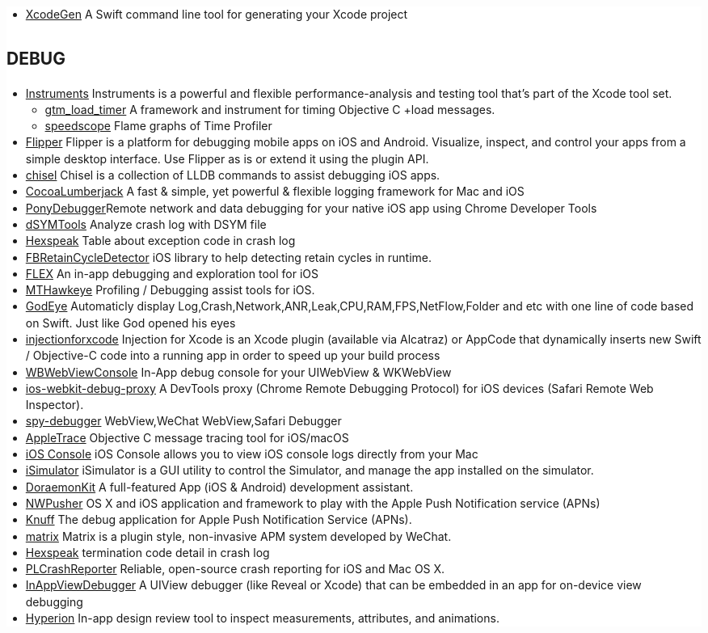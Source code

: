 - [XcodeGen](https://github.com/yonaskolb/XcodeGen) A Swift command line tool for generating your Xcode project

## DEBUG

- [Instruments](https://developer.apple.com/library/content/documentation/DeveloperTools/Conceptual/InstrumentsUserGuide/index.html) Instruments is a powerful and flexible performance-analysis and testing tool that’s part of the Xcode tool set. 
    - [gtm_load_timer](https://github.com/google/gtm_load_timer) A framework and instrument for timing Objective C +load messages.
    - [speedscope](https://github.com/jlfwong/speedscope) Flame graphs of Time Profiler
- [Flipper](https://fbsonar.com/) Flipper is a platform for debugging mobile apps on iOS and Android. Visualize, inspect, and control your apps from a simple desktop interface. Use Flipper as is or extend it using the plugin API.
- [chisel](https://github.com/facebook/chisel) Chisel is a collection of LLDB commands to assist debugging iOS apps.
- [CocoaLumberjack](https://github.com/CocoaLumberjack/CocoaLumberjack) A fast & simple, yet powerful & flexible logging framework for Mac and iOS
- [PonyDebugger](https://github.com/square/PonyDebugger)Remote network and data debugging for your native iOS app using Chrome Developer Tools
- [dSYMTools](https://github.com/answer-huang/dSYMTools) Analyze crash log with DSYM file
- [Hexspeak](https://en.m.wikipedia.org/wiki/Hexspeak) Table about exception code in crash log 
- [FBRetainCycleDetector](https://github.com/facebook/FBRetainCycleDetector) iOS library to help detecting retain cycles in runtime.
- [FLEX](https://github.com/Flipboard/FLEX) An in-app debugging and exploration tool for iOS
- [MTHawkeye](https://github.com/meitu/MTHawkeye) Profiling / Debugging assist tools for iOS.
- [GodEye](https://github.com/zixun/GodEye) Automaticly display Log,Crash,Network,ANR,Leak,CPU,RAM,FPS,NetFlow,Folder and etc with one line of code based on Swift. Just like God opened his eyes
- [injectionforxcode](https://github.com/johnno1962/injectionforxcode) Injection for Xcode is an Xcode plugin (available via Alcatraz) or AppCode that dynamically inserts new Swift / Objective-C code into a running app in order to speed up your build process
- [WBWebViewConsole](https://github.com/Naituw/WBWebViewConsole) In-App debug console for your UIWebView & WKWebView
- [ios-webkit-debug-proxy](https://github.com/google/ios-webkit-debug-proxy) A DevTools proxy (Chrome Remote Debugging Protocol) for iOS devices (Safari Remote Web Inspector).
- [spy-debugger](https://github.com/wuchangming/spy-debugger) WebView,WeChat WebView,Safari Debugger
- [AppleTrace](https://github.com/everettjf/AppleTrace) Objective C message tracing tool for iOS/macOS
- [iOS Console](http://lemonjar.com/iosconsole/) iOS Console allows you to view iOS console logs directly from your Mac
- [iSimulator](https://github.com/wigl/iSimulator) iSimulator is a GUI utility to control the Simulator, and manage the app installed on the simulator.
- [DoraemonKit](https://github.com/didi/DoraemonKit) A full-featured App (iOS & Android) development assistant.
- [NWPusher](https://github.com/noodlewerk/NWPusher) OS X and iOS application and framework to play with the Apple Push Notification service (APNs)
- [Knuff](https://github.com/KnuffApp/Knuff) The debug application for Apple Push Notification Service (APNs).
- [matrix](https://github.com/Tencent/matrix) Matrix is a plugin style, non-invasive APM system developed by WeChat.
- [Hexspeak](https://en.m.wikipedia.org/wiki/Hexspeak) termination code detail in crash log 
- [PLCrashReporter](https://www.plcrashreporter.org/) Reliable, open-source crash reporting for iOS and Mac OS X.
- [InAppViewDebugger](https://github.com/indragiek/InAppViewDebugger) A UIView debugger (like Reveal or Xcode) that can be embedded in an app for on-device view debugging
- [Hyperion](https://github.com/willowtreeapps/Hyperion-iOS) In-app design review tool to inspect measurements, attributes, and animations.
